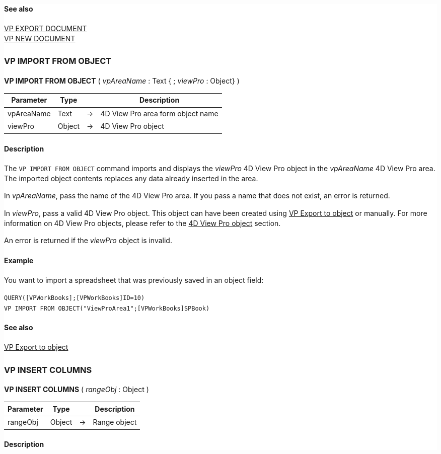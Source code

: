 #### See also

[VP EXPORT DOCUMENT](#vp-export-document)<br/>[VP NEW DOCUMENT](#vp-new-document)

### VP IMPORT FROM OBJECT

**VP IMPORT FROM OBJECT** ( *vpAreaName* : Text  { ; *viewPro* : Object} )   



|Parameter|Type||Description|
|---|---|---|---|
|vpAreaName   |Text|->|4D View Pro area form object name|
|viewPro   |Object|->|4D View Pro object|

  

#### Description

The `VP IMPORT FROM OBJECT` command imports and displays the *viewPro* 4D View Pro object in the *vpAreaName* 4D View Pro area. The imported object contents replaces any data already inserted in the area.

In *vpAreaName*, pass the name of the 4D View Pro area. If you pass a name that does not exist, an error is returned.

In *viewPro*, pass a valid 4D View Pro object. This object can have been created using [VP Export to object](#vp-export-to-object) or manually. For more information on 4D View Pro objects, please refer to the [4D View Pro object](languageOverview.html#4d-view-pro-object) section.

An error is returned if the *viewPro* object is invalid.

#### Example

You want to import a spreadsheet that was previously saved in an object field:

```4d
QUERY([VPWorkBooks];[VPWorkBooks]ID=10)
VP IMPORT FROM OBJECT("ViewProArea1";[VPWorkBooks]SPBook)
```

#### See also

[VP Export to object](#vp-export-to-object)

### VP INSERT COLUMNS

**VP INSERT COLUMNS** ( *rangeObj* : Object )   



|Parameter|Type||Description|
|---|---|---|---|
|rangeObj   |Object|->|Range object|

  

#### Description
